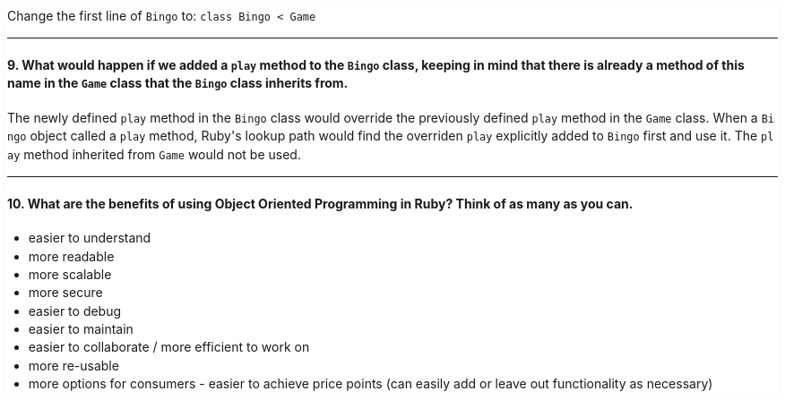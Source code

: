 Change the first line of `Bingo` to: `class Bingo < Game`

---

#### 9. What would happen if we added a `play` method to the `Bingo` class, keeping in mind that there is already a method of this name in the `Game` class that the `Bingo` class inherits from.

The newly defined `play` method in the `Bingo` class would override the previously defined `play` method in the `Game` class. When a `Bingo` object called a `play` method, Ruby's lookup path would find the overriden `play` explicitly added to `Bingo` first and use it. The `play` method inherited from `Game` would not be used.

---

#### 10. What are the benefits of using Object Oriented Programming in Ruby? Think of as many as you can.
* easier to understand
* more readable
* more scalable
* more secure
* easier to debug
* easier to maintain
* easier to collaborate / more efficient to work on
* more re-usable
* more options for consumers - easier to achieve price points (can easily add or leave out functionality as necessary)
